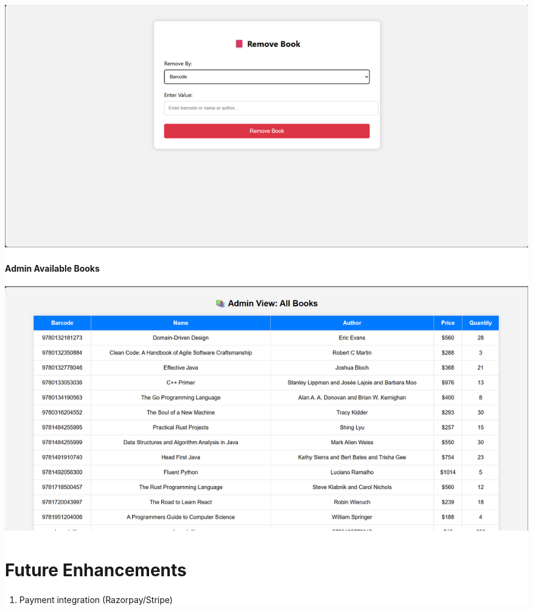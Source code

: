 ![Book Page](onlinebookstore/src/main/webapp/images/adminremovebooks.png)

#### Admin Available Books 

![Book Page](onlinebookstore/src/main/webapp/images/adminABdashboard.png)


# Future Enhancements
1.  Payment integration (Razorpay/Stripe)
